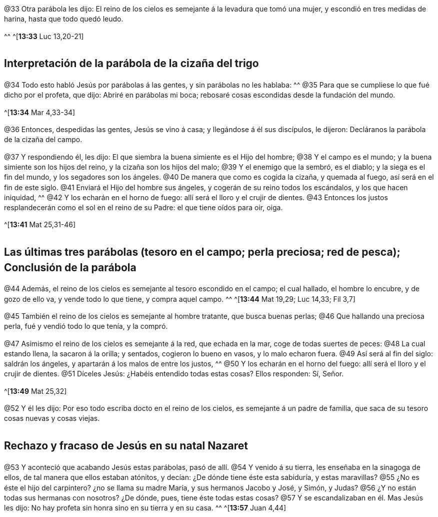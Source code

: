 @33 Otra parábola les dijo: El reino de los cielos es semejante á la levadura que tomó una mujer, y escondió en tres medidas de harina, hasta que todo quedó leudo. 

^^ 
^[**13:33** Luc 13,20-21]

## Interpretación de la parábola de la cizaña del trigo
@34 Todo esto habló Jesús por parábolas á las gentes, y sin parábolas no les hablaba: ^^ @35 Para que se cumpliese lo que fué dicho por el profeta, que dijo: Abriré en parábolas mi boca; rebosaré cosas escondidas desde la fundación del mundo. 

^[**13:34** Mar 4,33-34]

@36 Entonces, despedidas las gentes, Jesús se vino á casa; y llegándose á él sus discípulos, le dijeron: Decláranos la parábola de la cizaña del campo. 

@37 Y respondiendo él, les dijo: El que siembra la buena simiente es el Hijo del hombre; @38 Y el campo es el mundo; y la buena simiente son los hijos del reino, y la cizaña son los hijos del malo; @39 Y el enemigo que la sembró, es el diablo; y la siega es el fin del mundo, y los segadores son los ángeles. @40 De manera que como es cogida la cizaña, y quemada al fuego, así será en el fin de este siglo. @41 Enviará el Hijo del hombre sus ángeles, y cogerán de su reino todos los escándalos, y los que hacen iniquidad, ^^ @42 Y los echarán en el horno de fuego: allí será el lloro y el crujir de dientes. @43 Entonces los justos resplandecerán como el sol en el reino de su Padre: el que tiene oídos para oir, oiga. 

^[**13:41** Mat 25,31-46]

## Las últimas tres parábolas (tesoro en el campo; perla preciosa; red de pesca); Conclusión de la parábola
@44 Además, el reino de los cielos es semejante al tesoro escondido en el campo; el cual hallado, el hombre lo encubre, y de gozo de ello va, y vende todo lo que tiene, y compra aquel campo. 
^^ 
^[**13:44** Mat 19,29; Luc 14,33; Fil 3,7]

@45 También el reino de los cielos es semejante al hombre tratante, que busca buenas perlas; @46 Que hallando una preciosa perla, fué y vendió todo lo que tenía, y la compró. 

@47 Asimismo el reino de los cielos es semejante á la red, que echada en la mar, coge de todas suertes de peces: @48 La cual estando llena, la sacaron á la orilla; y sentados, cogieron lo bueno en vasos, y lo malo echaron fuera. @49 Así será al fin del siglo: saldrán los ángeles, y apartarán á los malos de entre los justos, ^^ @50 Y los echarán en el horno del fuego: allí será el lloro y el crujir de dientes. @51 Díceles Jesús: ¿Habéis entendido todas estas cosas? Ellos responden: Sí, Señor. 

^[**13:49** Mat 25,32]

@52 Y él les dijo: Por eso todo escriba docto en el reino de los cielos, es semejante á un padre de familia, que saca de su tesoro cosas nuevas y cosas viejas. 


## Rechazo y fracaso de Jesús en su natal Nazaret
@53 Y aconteció que acabando Jesús estas parábolas, pasó de allí. @54 Y venido á su tierra, les enseñaba en la sinagoga de ellos, de tal manera que ellos estaban atónitos, y decían: ¿De dónde tiene éste esta sabiduría, y estas maravillas? @55 ¿No es éste el hijo del carpintero? ¿no se llama su madre María, y sus hermanos Jacobo y José, y Simón, y Judas? @56 ¿Y no están todas sus hermanas con nosotros? ¿De dónde, pues, tiene éste todas estas cosas? @57 Y se escandalizaban en él. Mas Jesús les dijo: No hay profeta sin honra sino en su tierra y en su casa. 
^^ 
^[**13:57** Juan 4,44]
